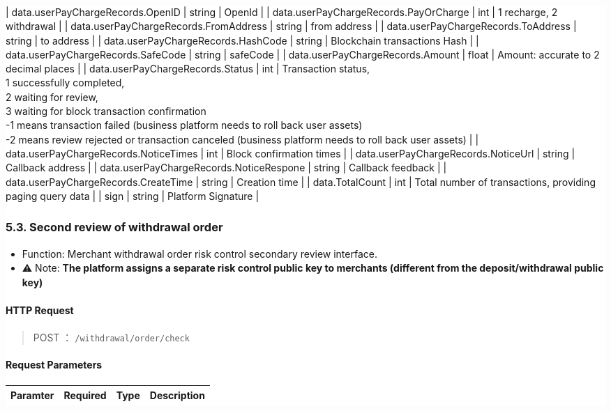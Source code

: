 | data.userPayChargeRecords.OpenID        | string   | OpenId                                                                                                                                                                                                                                                                                                                           |
| data.userPayChargeRecords.PayOrCharge   | int      | 1 recharge, 2  withdrawal                                                                                                                                                                                                                                                                                                        |
| data.userPayChargeRecords.FromAddress   | string   | from address                                                                                                                                                                                                                                                                                                                     |
| data.userPayChargeRecords.ToAddress     | string   | to address                                                                                                                                                                                                                                                                                                                       |
| data.userPayChargeRecords.HashCode      | string   | Blockchain transactions Hash                                                                                                                                                                                                                                                                                                     |
| data.userPayChargeRecords.SafeCode      | string   | safeCode                                                                                                                                                                                                                                                                                                                         |
| data.userPayChargeRecords.Amount        | float    | Amount: accurate to 2 decimal places                                                                                                                                                                                                                                                                                             |
| data.userPayChargeRecords.Status        | int      | Transaction status,</br> 1 successfully completed,</br>  2 waiting for review,</br>  3 waiting for block transaction confirmation</br>  -1 means transaction failed (business platform needs to roll back user assets)</br>  -2 means review rejected or transaction canceled (business platform needs to roll back user assets) |
| data.userPayChargeRecords.NoticeTimes   | int      | Block confirmation times                                                                                                                                                                                                                                                                                                         |
| data.userPayChargeRecords.NoticeUrl     | string   | Callback address                                                                                                                                                                                                                                                                                                                 |
| data.userPayChargeRecords.NoticeRespone | string   | Callback feedback                                                                                                                                                                                                                                                                                                                |
| data.userPayChargeRecords.CreateTime    | string   | Creation time                                                                                                                                                                                                                                                                                                                    |
| data.TotalCount                         | int      | Total number of transactions, providing paging query data                                                                                                                                                                                                                                                                        |
| sign                                    | string   | Platform Signature                                                                                                                                                                                                                                                                                                               |

### 5.3. Second review of withdrawal order

* Function: Merchant withdrawal order risk control secondary review interface.
* ⚠️ Note: **The platform assigns a separate risk control public key to merchants (different from the deposit/withdrawal public key)**

#### HTTP Request

> POST ： `/withdrawal/order/check`

#### Request Parameters


| Paramter         | Required | Type          | Description                                                                  |
| :--------------- | :------- | :------------ | :--------------------------------------------------------------------------- |
